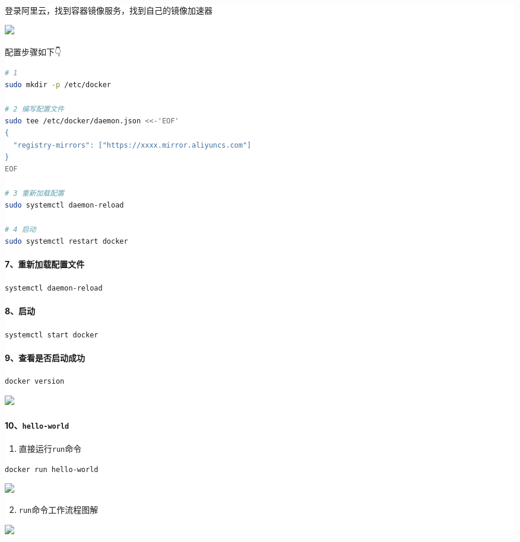 登录阿里云，找到容器镜像服务，找到自己的镜像加速器

![](https://pic1.imgdb.cn/item/63402e3116f2c2beb122c809.jpg)

配置步骤如下👇

```bash
# 1
sudo mkdir -p /etc/docker

# 2 编写配置文件
sudo tee /etc/docker/daemon.json <<-'EOF'
{
  "registry-mirrors": ["https://xxxx.mirror.aliyuncs.com"]
}
EOF

# 3 重新加载配置
sudo systemctl daemon-reload

# 4 启动
sudo systemctl restart docker
```

#### 7、重新加载配置文件

```bash
systemctl daemon-reload
```

#### 8、启动

```bash
systemctl start docker
```

#### 9、查看是否启动成功
```bash
docker version
```

![](https://pic1.imgdb.cn/item/63402e3d16f2c2beb122df6e.jpg)

#### 10、`hello-world`

1. 直接运行`run`命令

```bash
docker run hello-world
```

![](https://pic1.imgdb.cn/item/63402e5516f2c2beb1230628.jpg)

2. `run`命令工作流程图解

![](https://pic1.imgdb.cn/item/63402e6e16f2c2beb1233443.jpg)
